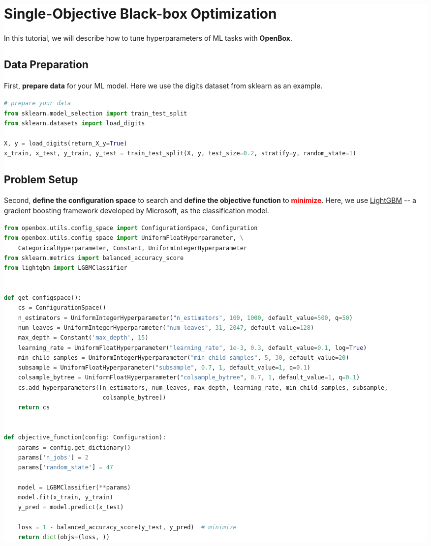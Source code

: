 # Single-Objective Black-box Optimization

In this tutorial, we will describe how to tune hyperparameters of ML tasks with **OpenBox**.

## Data Preparation

First, **prepare data** for your ML model. Here we use the digits dataset from sklearn as an example.

```python
# prepare your data
from sklearn.model_selection import train_test_split
from sklearn.datasets import load_digits

X, y = load_digits(return_X_y=True)
x_train, x_test, y_train, y_test = train_test_split(X, y, test_size=0.2, stratify=y, random_state=1)
```

## Problem Setup

Second, **define the configuration space** to search and **define the objective function**
to <font color=#FF0000>**minimize**</font>.
Here, we use [LightGBM](https://lightgbm.readthedocs.io/en/latest/) -- a gradient boosting framework developed by Microsoft,
as the classification model.

```python
from openbox.utils.config_space import ConfigurationSpace, Configuration
from openbox.utils.config_space import UniformFloatHyperparameter, \
    CategoricalHyperparameter, Constant, UniformIntegerHyperparameter
from sklearn.metrics import balanced_accuracy_score
from lightgbm import LGBMClassifier


def get_configspace():
    cs = ConfigurationSpace()
    n_estimators = UniformIntegerHyperparameter("n_estimators", 100, 1000, default_value=500, q=50)
    num_leaves = UniformIntegerHyperparameter("num_leaves", 31, 2047, default_value=128)
    max_depth = Constant('max_depth', 15)
    learning_rate = UniformFloatHyperparameter("learning_rate", 1e-3, 0.3, default_value=0.1, log=True)
    min_child_samples = UniformIntegerHyperparameter("min_child_samples", 5, 30, default_value=20)
    subsample = UniformFloatHyperparameter("subsample", 0.7, 1, default_value=1, q=0.1)
    colsample_bytree = UniformFloatHyperparameter("colsample_bytree", 0.7, 1, default_value=1, q=0.1)
    cs.add_hyperparameters([n_estimators, num_leaves, max_depth, learning_rate, min_child_samples, subsample,
                            colsample_bytree])
    return cs


def objective_function(config: Configuration):
    params = config.get_dictionary()
    params['n_jobs'] = 2
    params['random_state'] = 47

    model = LGBMClassifier(**params)
    model.fit(x_train, y_train)
    y_pred = model.predict(x_test)

    loss = 1 - balanced_accuracy_score(y_test, y_pred)  # minimize
    return dict(objs=(loss, ))
```